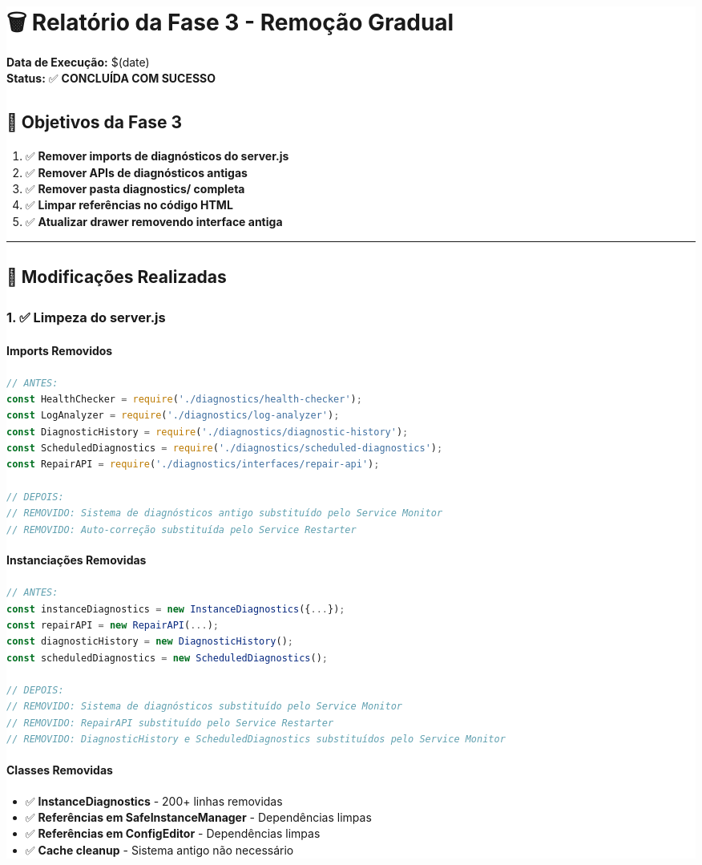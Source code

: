 # 🗑️ Relatório da Fase 3 - Remoção Gradual

**Data de Execução:** $(date)  
**Status:** ✅ **CONCLUÍDA COM SUCESSO**

## 🎯 Objetivos da Fase 3

1. ✅ **Remover imports de diagnósticos do server.js**
2. ✅ **Remover APIs de diagnósticos antigas**  
3. ✅ **Remover pasta diagnostics/ completa**
4. ✅ **Limpar referências no código HTML**
5. ✅ **Atualizar drawer removendo interface antiga**

---

## 🔧 Modificações Realizadas

### 1. ✅ Limpeza do server.js

#### **Imports Removidos**
```javascript
// ANTES:
const HealthChecker = require('./diagnostics/health-checker');
const LogAnalyzer = require('./diagnostics/log-analyzer');
const DiagnosticHistory = require('./diagnostics/diagnostic-history');
const ScheduledDiagnostics = require('./diagnostics/scheduled-diagnostics');
const RepairAPI = require('./diagnostics/interfaces/repair-api');

// DEPOIS:
// REMOVIDO: Sistema de diagnósticos antigo substituído pelo Service Monitor
// REMOVIDO: Auto-correção substituída pelo Service Restarter
```

#### **Instanciações Removidas**
```javascript
// ANTES:
const instanceDiagnostics = new InstanceDiagnostics({...});
const repairAPI = new RepairAPI(...);
const diagnosticHistory = new DiagnosticHistory();
const scheduledDiagnostics = new ScheduledDiagnostics();

// DEPOIS:
// REMOVIDO: Sistema de diagnósticos substituído pelo Service Monitor
// REMOVIDO: RepairAPI substituído pelo Service Restarter
// REMOVIDO: DiagnosticHistory e ScheduledDiagnostics substituídos pelo Service Monitor
```

#### **Classes Removidas**
- ✅ **InstanceDiagnostics** - 200+ linhas removidas
- ✅ **Referências em SafeInstanceManager** - Dependências limpas
- ✅ **Referências em ConfigEditor** - Dependências limpas
- ✅ **Cache cleanup** - Sistema antigo não necessário
